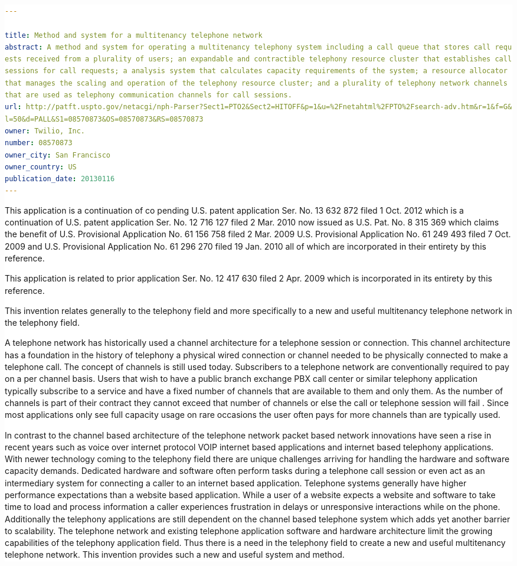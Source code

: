 ```yaml
---

title: Method and system for a multitenancy telephone network
abstract: A method and system for operating a multitenancy telephony system including a call queue that stores call requests received from a plurality of users; an expandable and contractible telephony resource cluster that establishes call sessions for call requests; a analysis system that calculates capacity requirements of the system; a resource allocator that manages the scaling and operation of the telephony resource cluster; and a plurality of telephony network channels that are used as telephony communication channels for call sessions.
url: http://patft.uspto.gov/netacgi/nph-Parser?Sect1=PTO2&Sect2=HITOFF&p=1&u=%2Fnetahtml%2FPTO%2Fsearch-adv.htm&r=1&f=G&l=50&d=PALL&S1=08570873&OS=08570873&RS=08570873
owner: Twilio, Inc.
number: 08570873
owner_city: San Francisco
owner_country: US
publication_date: 20130116
---
```

This application is a continuation of co pending U.S. patent application Ser. No. 13 632 872 filed 1 Oct. 2012 which is a continuation of U.S. patent application Ser. No. 12 716 127 filed 2 Mar. 2010 now issued as U.S. Pat. No. 8 315 369 which claims the benefit of U.S. Provisional Application No. 61 156 758 filed 2 Mar. 2009 U.S. Provisional Application No. 61 249 493 filed 7 Oct. 2009 and U.S. Provisional Application No. 61 296 270 filed 19 Jan. 2010 all of which are incorporated in their entirety by this reference.

This application is related to prior application Ser. No. 12 417 630 filed 2 Apr. 2009 which is incorporated in its entirety by this reference.

This invention relates generally to the telephony field and more specifically to a new and useful multitenancy telephone network in the telephony field.

A telephone network has historically used a channel architecture for a telephone session or connection. This channel architecture has a foundation in the history of telephony a physical wired connection or channel needed to be physically connected to make a telephone call. The concept of channels is still used today. Subscribers to a telephone network are conventionally required to pay on a per channel basis. Users that wish to have a public branch exchange PBX call center or similar telephony application typically subscribe to a service and have a fixed number of channels that are available to them and only them. As the number of channels is part of their contract they cannot exceed that number of channels or else the call or telephone session will fail . Since most applications only see full capacity usage on rare occasions the user often pays for more channels than are typically used.

In contrast to the channel based architecture of the telephone network packet based network innovations have seen a rise in recent years such as voice over internet protocol VOIP internet based applications and internet based telephony applications. With newer technology coming to the telephony field there are unique challenges arriving for handling the hardware and software capacity demands. Dedicated hardware and software often perform tasks during a telephone call session or even act as an intermediary system for connecting a caller to an internet based application. Telephone systems generally have higher performance expectations than a website based application. While a user of a website expects a website and software to take time to load and process information a caller experiences frustration in delays or unresponsive interactions while on the phone. Additionally the telephony applications are still dependent on the channel based telephone system which adds yet another barrier to scalability. The telephone network and existing telephone application software and hardware architecture limit the growing capabilities of the telephony application field. Thus there is a need in the telephony field to create a new and useful multitenancy telephone network. This invention provides such a new and useful system and method.
